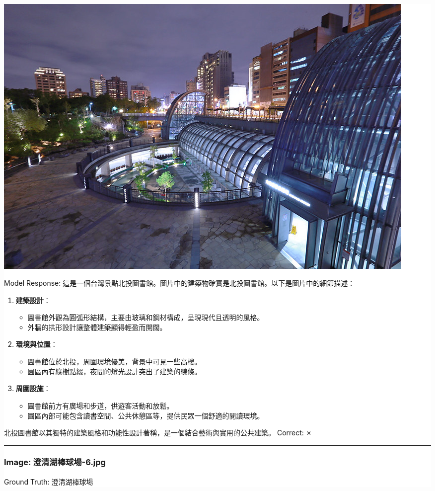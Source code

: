 ![大安森林公園-0.jpg](../images/大安森林公園-0.jpg)

Model Response: 這是一個台灣景點北投圖書館。圖片中的建築物確實是北投圖書館。以下是圖片中的細節描述：

1. **建築設計**：
   - 圖書館外觀為圓弧形結構，主要由玻璃和鋼材構成，呈現現代且透明的風格。
   - 外牆的拱形設計讓整體建築顯得輕盈而開闊。

2. **環境與位置**：
   - 圖書館位於北投，周圍環境優美，背景中可見一些高樓。
   - 園區內有綠樹點綴，夜間的燈光設計突出了建築的線條。

3. **周圍設施**：
   - 圖書館前方有廣場和步道，供遊客活動和放鬆。
   - 園區內部可能包含讀書空間、公共休憩區等，提供民眾一個舒適的閱讀環境。

北投圖書館以其獨特的建築風格和功能性設計著稱，是一個結合藝術與實用的公共建築。
Correct: ✗

---

### Image: 澄清湖棒球場-6.jpg
Ground Truth: 澄清湖棒球場
